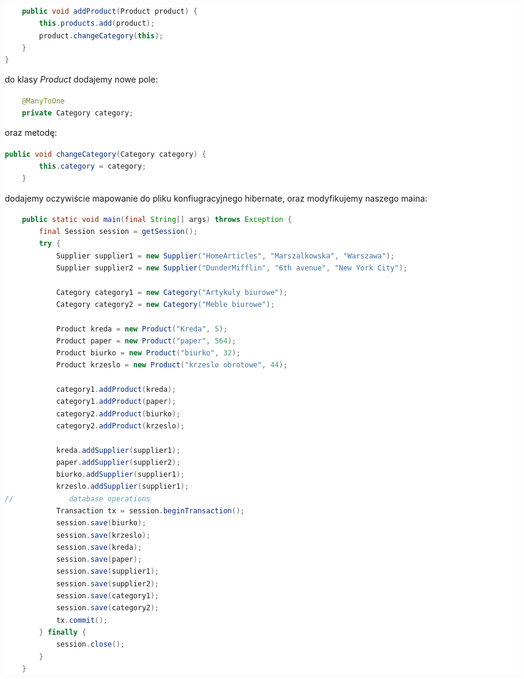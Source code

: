```java
    public void addProduct(Product product) {
        this.products.add(product);
        product.changeCategory(this);
    }
}
```

do klasy *Product* dodajemy nowe pole:

```java
    @ManyToOne
    private Category category;
```

oraz metodę:

```java
public void changeCategory(Category category) {
        this.category = category;
    }
```

dodajemy oczywiście mapowanie do pliku konfiugracyjnego hibernate, oraz modyfikujemy naszego maina:

```java
    public static void main(final String[] args) throws Exception {
        final Session session = getSession();
        try {
            Supplier supplier1 = new Supplier("HomeArticles", "Marszalkowska", "Warszawa");
            Supplier supplier2 = new Supplier("DunderMifflin", "6th avenue", "New York City");

            Category category1 = new Category("Artykuly biurowe");
            Category category2 = new Category("Meble biurowe");

            Product kreda = new Product("Kreda", 5);
            Product paper = new Product("paper", 564);
            Product biurko = new Product("biurko", 32);
            Product krzeslo = new Product("krzeslo obrotowe", 44);

            category1.addProduct(kreda);
            category1.addProduct(paper);
            category2.addProduct(biurko);
            category2.addProduct(krzeslo);

            kreda.addSupplier(supplier1);
            paper.addSupplier(supplier2);
            biurko.addSupplier(supplier1);
            krzeslo.addSupplier(supplier1);
//             database operations
            Transaction tx = session.beginTransaction();
            session.save(biurko);
            session.save(krzeslo);
            session.save(kreda);
            session.save(paper);
            session.save(supplier1);
            session.save(supplier2);
            session.save(category1);
            session.save(category2);
            tx.commit();
        } finally {
            session.close();
        }
    }
```
